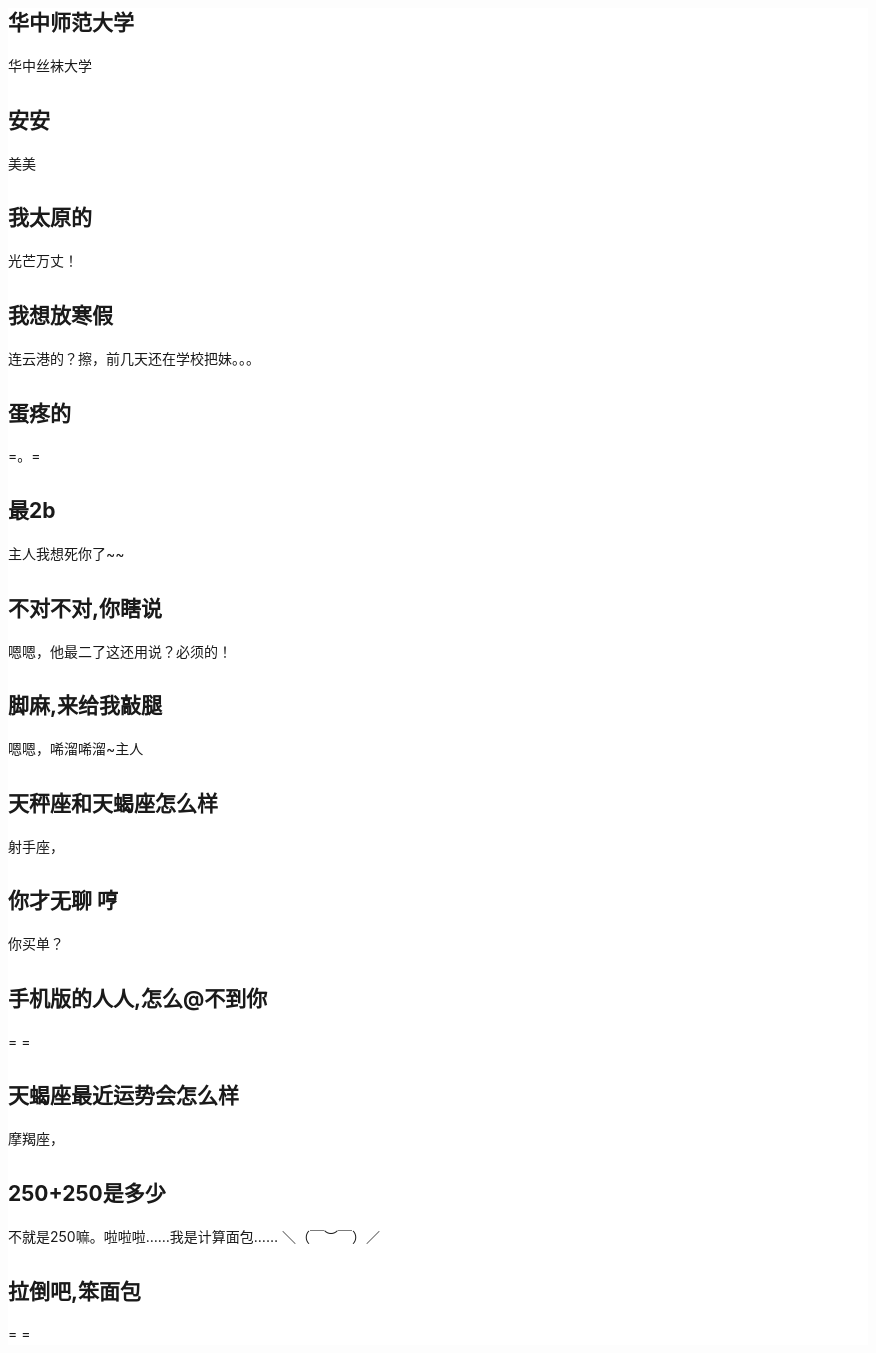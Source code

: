 ## 华中师范大学
华中丝袜大学

## 安安
美美

## 我太原的
光芒万丈！

## 我想放寒假
连云港的？擦，前几天还在学校把妹。。。

## 蛋疼的
=。=

## 最2b
主人我想死你了~~

## 不对不对,你瞎说
嗯嗯，他最二了这还用说？必须的！

## 脚麻,来给我敲腿
嗯嗯，唏溜唏溜~主人

## 天秤座和天蝎座怎么样
射手座，

## 你才无聊 哼
你买单？

## 手机版的人人,怎么@不到你
= =

## 天蝎座最近运势会怎么样
摩羯座，

## 250+250是多少
不就是250嘛。啦啦啦……我是计算面包…… ＼（￣︶￣）／

## 拉倒吧,笨面包
= =
